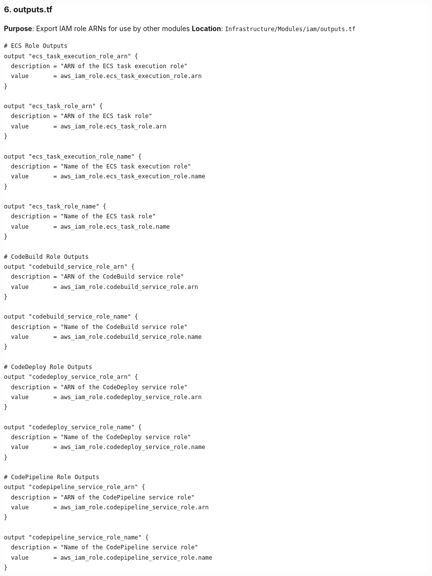 ### 6. outputs.tf
**Purpose**: Export IAM role ARNs for use by other modules
**Location**: `Infrastructure/Modules/iam/outputs.tf`

```hcl
# ECS Role Outputs
output "ecs_task_execution_role_arn" {
  description = "ARN of the ECS task execution role"
  value       = aws_iam_role.ecs_task_execution_role.arn
}

output "ecs_task_role_arn" {
  description = "ARN of the ECS task role"
  value       = aws_iam_role.ecs_task_role.arn
}

output "ecs_task_execution_role_name" {
  description = "Name of the ECS task execution role"
  value       = aws_iam_role.ecs_task_execution_role.name
}

output "ecs_task_role_name" {
  description = "Name of the ECS task role"
  value       = aws_iam_role.ecs_task_role.name
}

# CodeBuild Role Outputs
output "codebuild_service_role_arn" {
  description = "ARN of the CodeBuild service role"
  value       = aws_iam_role.codebuild_service_role.arn
}

output "codebuild_service_role_name" {
  description = "Name of the CodeBuild service role"
  value       = aws_iam_role.codebuild_service_role.name
}

# CodeDeploy Role Outputs
output "codedeploy_service_role_arn" {
  description = "ARN of the CodeDeploy service role"
  value       = aws_iam_role.codedeploy_service_role.arn
}

output "codedeploy_service_role_name" {
  description = "Name of the CodeDeploy service role"
  value       = aws_iam_role.codedeploy_service_role.name
}

# CodePipeline Role Outputs
output "codepipeline_service_role_arn" {
  description = "ARN of the CodePipeline service role"
  value       = aws_iam_role.codepipeline_service_role.arn
}

output "codepipeline_service_role_name" {
  description = "Name of the CodePipeline service role"
  value       = aws_iam_role.codepipeline_service_role.name
}
```
